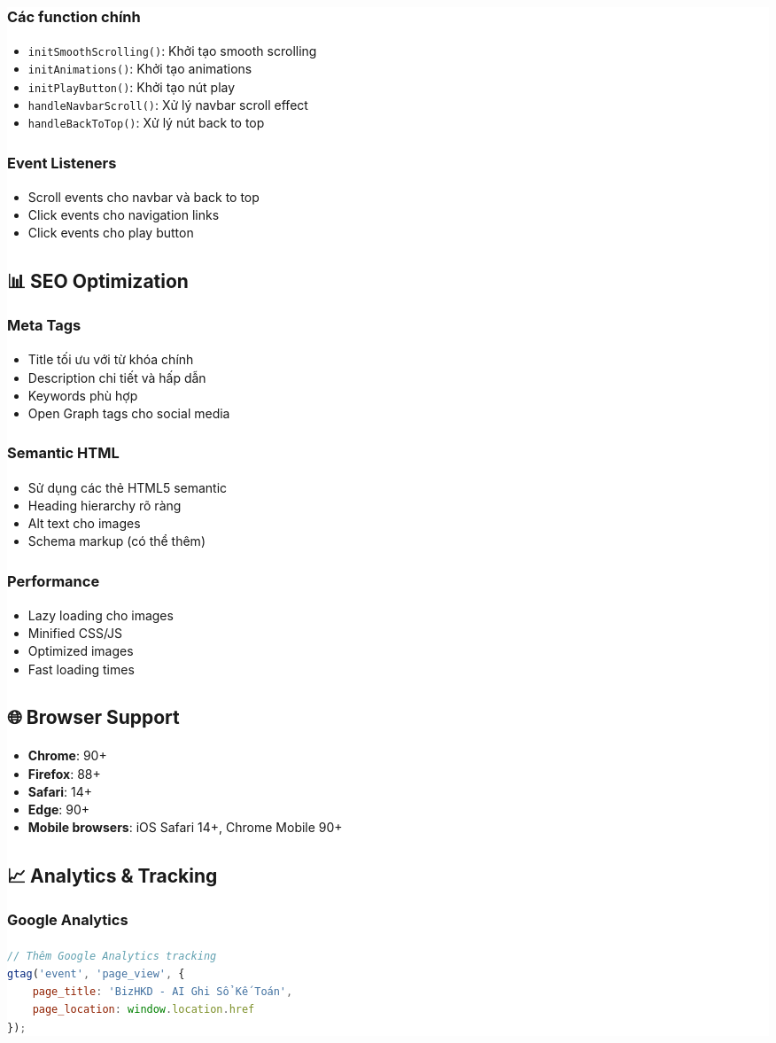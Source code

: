 ### Các function chính
- `initSmoothScrolling()`: Khởi tạo smooth scrolling
- `initAnimations()`: Khởi tạo animations
- `initPlayButton()`: Khởi tạo nút play
- `handleNavbarScroll()`: Xử lý navbar scroll effect
- `handleBackToTop()`: Xử lý nút back to top

### Event Listeners
- Scroll events cho navbar và back to top
- Click events cho navigation links
- Click events cho play button

## 📊 SEO Optimization

### Meta Tags
- Title tối ưu với từ khóa chính
- Description chi tiết và hấp dẫn
- Keywords phù hợp
- Open Graph tags cho social media

### Semantic HTML
- Sử dụng các thẻ HTML5 semantic
- Heading hierarchy rõ ràng
- Alt text cho images
- Schema markup (có thể thêm)

### Performance
- Lazy loading cho images
- Minified CSS/JS
- Optimized images
- Fast loading times

## 🌐 Browser Support

- **Chrome**: 90+
- **Firefox**: 88+
- **Safari**: 14+
- **Edge**: 90+
- **Mobile browsers**: iOS Safari 14+, Chrome Mobile 90+

## 📈 Analytics & Tracking

### Google Analytics
```javascript
// Thêm Google Analytics tracking
gtag('event', 'page_view', {
    page_title: 'BizHKD - AI Ghi Sổ Kế Toán',
    page_location: window.location.href
});
```
